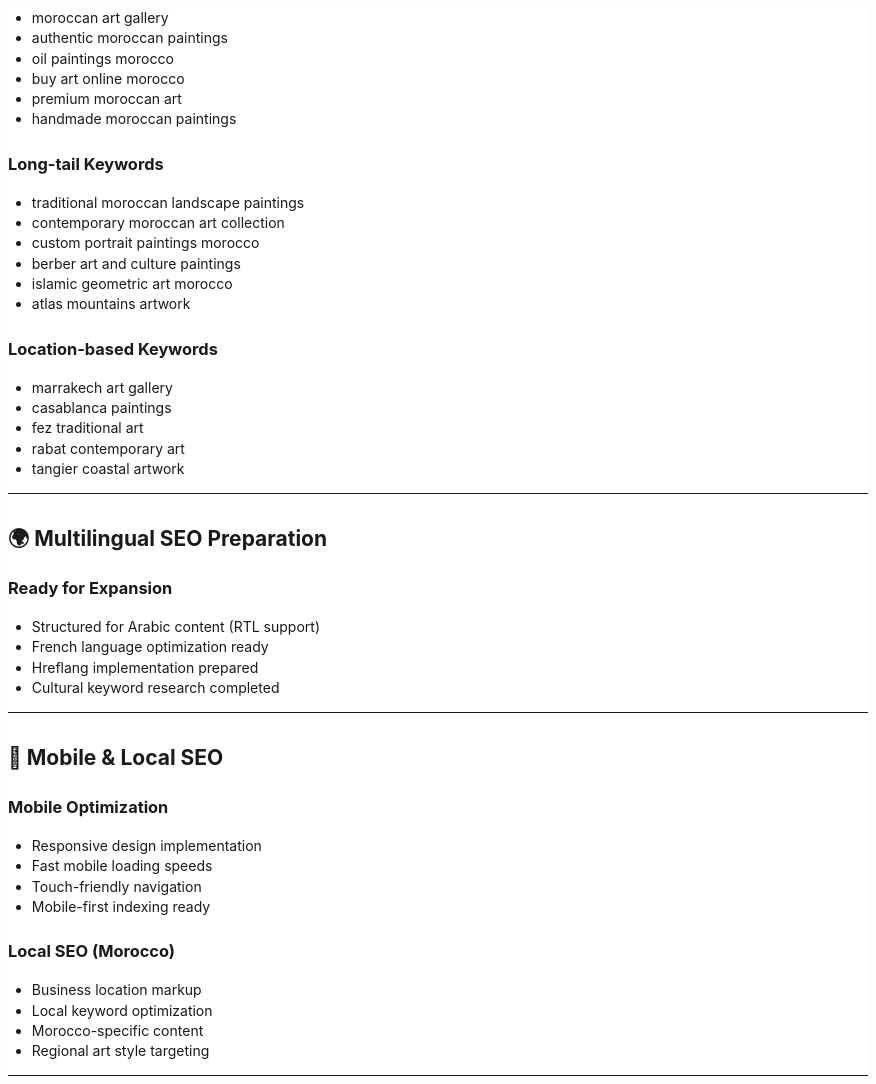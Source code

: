 - moroccan art gallery
- authentic moroccan paintings
- oil paintings morocco
- buy art online morocco
- premium moroccan art
- handmade moroccan paintings

### Long-tail Keywords

- traditional moroccan landscape paintings
- contemporary moroccan art collection
- custom portrait paintings morocco
- berber art and culture paintings
- islamic geometric art morocco
- atlas mountains artwork

### Location-based Keywords

- marrakech art gallery
- casablanca paintings
- fez traditional art
- rabat contemporary art
- tangier coastal artwork

---

## 🌍 Multilingual SEO Preparation

### Ready for Expansion

- Structured for Arabic content (RTL support)
- French language optimization ready
- Hreflang implementation prepared
- Cultural keyword research completed

---

## 📱 Mobile & Local SEO

### Mobile Optimization

- Responsive design implementation
- Fast mobile loading speeds
- Touch-friendly navigation
- Mobile-first indexing ready

### Local SEO (Morocco)

- Business location markup
- Local keyword optimization
- Morocco-specific content
- Regional art style targeting

---